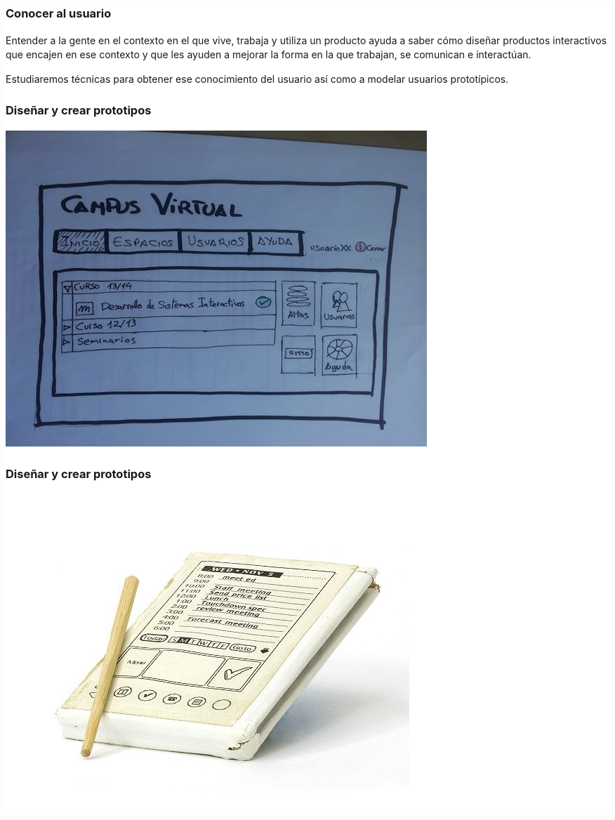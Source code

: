 ### Conocer al usuario

Entender a la gente en el contexto en el que vive, trabaja y utiliza un producto ayuda a saber cómo diseñar productos interactivos que encajen en ese contexto y que les ayuden a mejorar la forma en la que trabajan, se comunican e interactúan.

Estudiaremos técnicas para obtener ese conocimiento del usuario así como a modelar usuarios prototípicos.

### Diseñar y crear prototipos 



![Prototipo en papel del Campus Virtual](../images/tema00/prototipo.jpg)



### Diseñar y crear prototipos 

![El prototipo de un Palm Pilot (extraído de `computerhistory.org`)](../images/tema00/palmpilot.jpg)